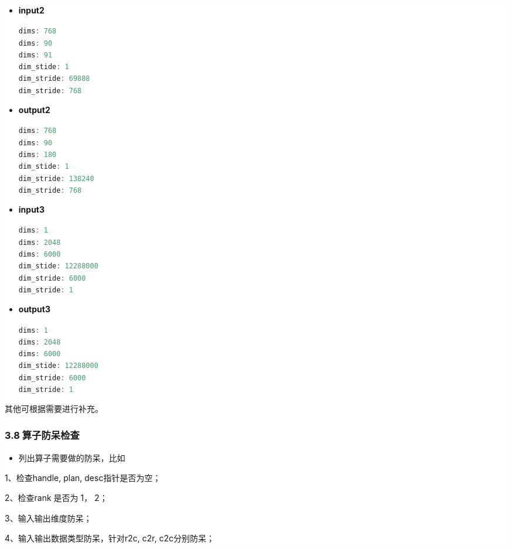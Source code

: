 - **input2**

  ```c
  dims: 768
  dims: 90
  dims: 91
  dim_stide: 1
  dim_stride: 69888
  dim_stride: 768
  ```

- **output2**

  ```c
  dims: 768
  dims: 90
  dims: 180
  dim_stide: 1
  dim_stride: 138240
  dim_stride: 768 
  ```

- **input3**

  ```c
  dims: 1
  dims: 2048
  dims: 6000
  dim_stide: 12288000
  dim_stride: 6000
  dim_stride: 1
  ```

- **output3**

  ```c
  dims: 1
  dims: 2048
  dims: 6000
  dim_stide: 12288000
  dim_stride: 6000
  dim_stride: 1
  ```

其他可根据需要进行补充。

### 3.8 算子防呆检查


- 列出算子需要做的防呆，比如

 1、检查handle, plan, desc指针是否为空；

 2、检查rank 是否为 1， 2；

 3、输入输出维度防呆；

 4、输入输出数据类型防呆，针对r2c, c2r, c2c分别防呆；
